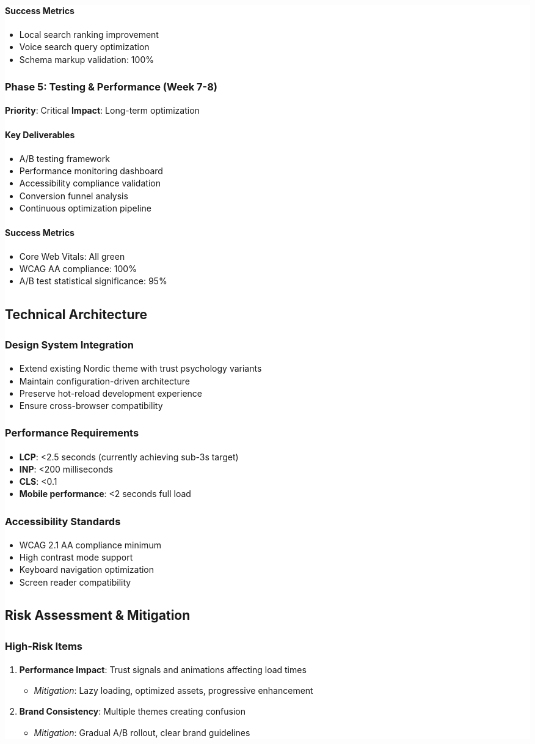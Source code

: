 #### Success Metrics
- Local search ranking improvement
- Voice search query optimization
- Schema markup validation: 100%

### Phase 5: Testing & Performance (Week 7-8)
**Priority**: Critical
**Impact**: Long-term optimization

#### Key Deliverables
- A/B testing framework
- Performance monitoring dashboard
- Accessibility compliance validation
- Conversion funnel analysis
- Continuous optimization pipeline

#### Success Metrics
- Core Web Vitals: All green
- WCAG AA compliance: 100%
- A/B test statistical significance: 95%

## Technical Architecture

### Design System Integration
- Extend existing Nordic theme with trust psychology variants
- Maintain configuration-driven architecture
- Preserve hot-reload development experience
- Ensure cross-browser compatibility

### Performance Requirements
- **LCP**: <2.5 seconds (currently achieving sub-3s target)
- **INP**: <200 milliseconds
- **CLS**: <0.1
- **Mobile performance**: <2 seconds full load

### Accessibility Standards
- WCAG 2.1 AA compliance minimum
- High contrast mode support
- Keyboard navigation optimization
- Screen reader compatibility

## Risk Assessment & Mitigation

### High-Risk Items
1. **Performance Impact**: Trust signals and animations affecting load times
   - *Mitigation*: Lazy loading, optimized assets, progressive enhancement

2. **Brand Consistency**: Multiple themes creating confusion
   - *Mitigation*: Gradual A/B rollout, clear brand guidelines

